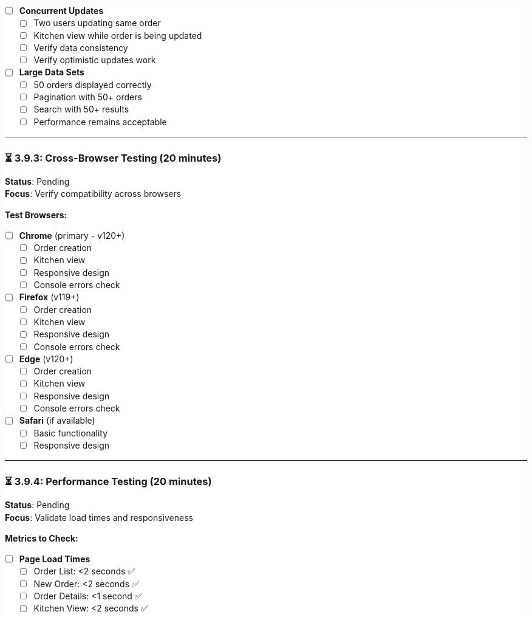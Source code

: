 - [ ] **Concurrent Updates**
  - [ ] Two users updating same order
  - [ ] Kitchen view while order is being updated
  - [ ] Verify data consistency
  - [ ] Verify optimistic updates work

- [ ] **Large Data Sets**
  - [ ] 50 orders displayed correctly
  - [ ] Pagination with 50+ orders
  - [ ] Search with 50+ results
  - [ ] Performance remains acceptable

---

### ⏳ 3.9.3: Cross-Browser Testing (20 minutes)
**Status**: Pending  
**Focus**: Verify compatibility across browsers

**Test Browsers:**
- [ ] **Chrome** (primary - v120+)
  - [ ] Order creation
  - [ ] Kitchen view
  - [ ] Responsive design
  - [ ] Console errors check

- [ ] **Firefox** (v119+)
  - [ ] Order creation
  - [ ] Kitchen view
  - [ ] Responsive design
  - [ ] Console errors check

- [ ] **Edge** (v120+)
  - [ ] Order creation
  - [ ] Kitchen view
  - [ ] Responsive design
  - [ ] Console errors check

- [ ] **Safari** (if available)
  - [ ] Basic functionality
  - [ ] Responsive design

---

### ⏳ 3.9.4: Performance Testing (20 minutes)
**Status**: Pending  
**Focus**: Validate load times and responsiveness

**Metrics to Check:**
- [ ] **Page Load Times**
  - [ ] Order List: <2 seconds ✅
  - [ ] New Order: <2 seconds ✅
  - [ ] Order Details: <1 second ✅
  - [ ] Kitchen View: <2 seconds ✅
